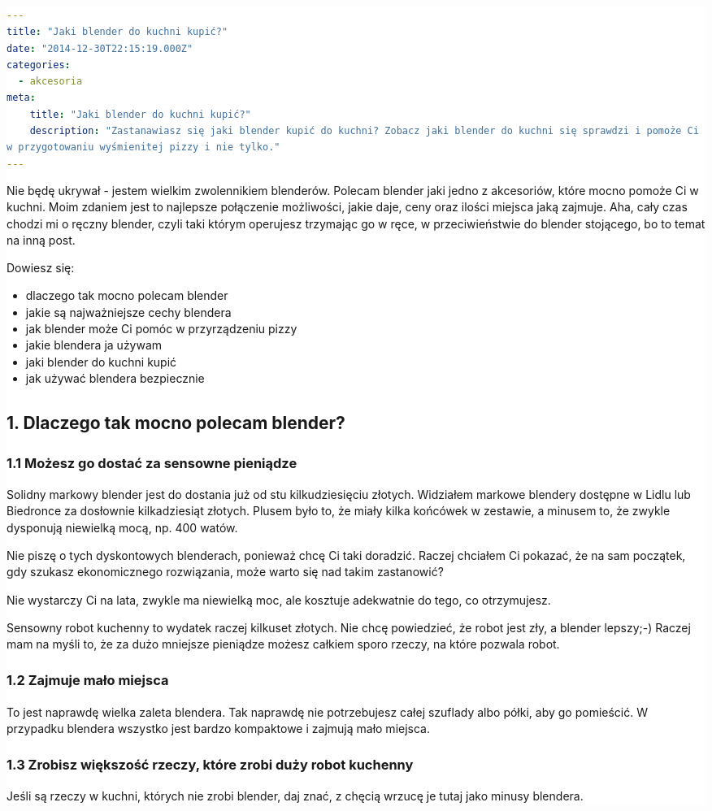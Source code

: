 ```yaml
---
title: "Jaki blender do kuchni kupić?"
date: "2014-12-30T22:15:19.000Z"
categories: 
  - akcesoria
meta: 
    title: "Jaki blender do kuchni kupić?"
    description: "Zastanawiasz się jaki blender kupić do kuchni? Zobacz jaki blender do kuchni się sprawdzi i pomoże Ci w przygotowaniu wyśmienitej pizzy i nie tylko."
---
```


Nie będę ukrywał - jestem wielkim zwolennikiem blenderów. Polecam blender jaki jedno z akcesoriów, które mocno pomoże Ci w kuchni. Moim zdaniem jest to najlepsze połączenie możliwości, jakie daje, ceny oraz ilości miejsca jaką zajmuje. Aha, cały czas chodzi mi o ręczny blender, czyli taki którym operujesz trzymając go w ręce, w przeciwieństwie do blender stojącego, bo to temat na inną post.

Dowiesz się:

- dlaczego tak mocno polecam blender
- jakie są najważniejsze cechy blendera
- jak blender może Ci pomóc w przyrządzeniu pizzy
- jakie blendera ja używam
- jaki blender do kuchni kupić
- jak używać blendera bezpiecznie

## 1\. Dlaczego tak mocno polecam blender?

### 1.1 Możesz go dostać za sensowne pieniądze

Solidny markowy blender jest do dostania już od stu kilkudziesięciu złotych. Widziałem markowe blendery dostępne w Lidlu lub Biedronce za dosłownie kilkadziesiąt złotych. Plusem było to, że miały kilka końcówek w zestawie, a minusem to, że zwykle dysponują niewielką mocą, np. 400 watów.

Nie piszę o tych dyskontowych blenderach, ponieważ chcę Ci taki doradzić. Raczej chciałem Ci pokazać, że na sam początek, gdy szukasz ekonomicznego rozwiązania, może warto się nad takim zastanowić?

Nie wystarczy Ci na lata, zwykle ma niewielką moc, ale kosztuje adekwatnie do tego, co otrzymujesz.

Sensowny robot kuchenny to wydatek raczej kilkuset złotych. Nie chcę powiedzieć, że robot jest zły, a blender lepszy;-) Raczej mam na myśli to, że za dużo mniejsze pieniądze możesz całkiem sporo rzeczy, na które pozwala robot.

### 1.2 Zajmuje mało miejsca

To jest naprawdę wielka zaleta blendera. Tak naprawdę nie potrzebujesz całej szuflady albo półki, aby go pomieścić. W przypadku blendera wszystko jest bardzo kompaktowe i zajmują mało miejsca.

### 1.3 Zrobisz większość rzeczy, które zrobi duży robot kuchenny

Jeśli są rzeczy w kuchni, których nie zrobi blender, daj znać, z chęcią wrzucę je tutaj jako minusy blendera.
